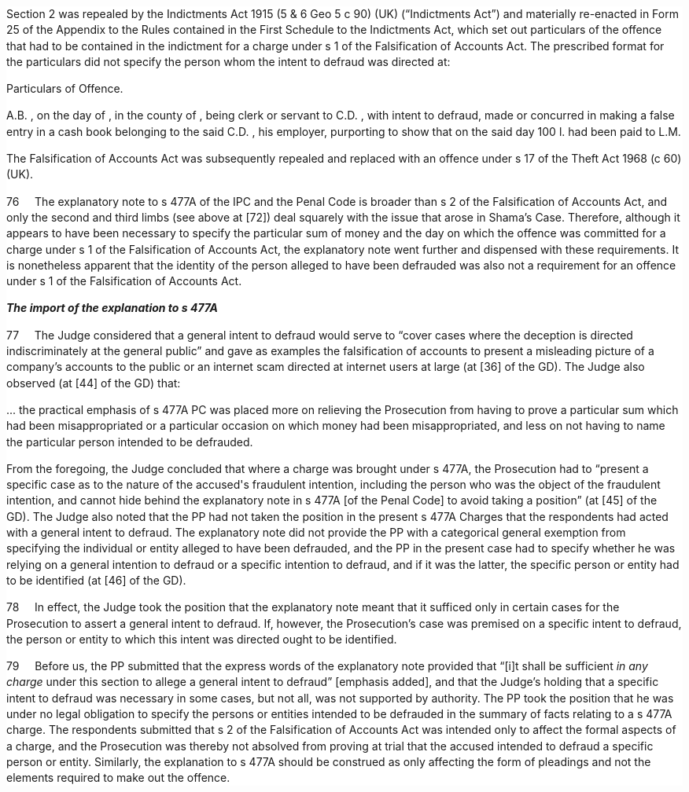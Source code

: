 Section 2 was repealed by the Indictments Act 1915 (5 & 6 Geo 5 c 90) (UK) (“Indictments Act”) and materially re-enacted in Form 25 of the Appendix to the Rules contained in the First Schedule to the Indictments Act, which set out particulars of the offence that had to be contained in the indictment for a charge under s 1 of the Falsification of Accounts Act. The prescribed format for the particulars did not specify the person whom the intent to defraud was directed at: 

 Particulars of Offence. 

 A.B. , on the day of , in the county of , being clerk or servant to C.D. , with intent to defraud, made or concurred in making a false entry in a cash book belonging to the said C.D. , his employer, purporting to show that on the said day 100 l. had been paid to L.M. 


The Falsification of Accounts Act was subsequently repealed and replaced with an offence under s 17 of the Theft Act 1968 (c 60) (UK). 

76     The explanatory note to s 477A of the IPC and the Penal Code is broader than s 2 of the Falsification of Accounts Act, and only the second and third limbs (see above at [72]) deal squarely with the issue that arose in Shama’s Case. Therefore, although it appears to have been necessary to specify the particular sum of money and the day on which the offence was committed for a charge under s 1 of the Falsification of Accounts Act, the explanatory note went further and dispensed with these requirements. It is nonetheless apparent that the identity of the person alleged to have been defrauded was also not a requirement for an offence under s 1 of the Falsification of Accounts Act. 

**_The import of the explanation to s 477A_** 

77     The Judge considered that a general intent to defraud would serve to “cover cases where the deception is directed indiscriminately at the general public” and gave as examples the falsification of accounts to present a misleading picture of a company’s accounts to the public or an internet scam directed at internet users at large (at [36] of the GD). The Judge also observed (at [44] of the GD) that: 

 ... the practical emphasis of s 477A PC was placed more on relieving the Prosecution from having to prove a particular sum which had been misappropriated or a particular occasion on which money had been misappropriated, and less on not having to name the particular person intended to be defrauded. 

From the foregoing, the Judge concluded that where a charge was brought under s 477A, the Prosecution had to “present a specific case as to the nature of the accused's fraudulent intention, including the person who was the object of the fraudulent intention, and cannot hide behind the explanatory note in s 477A [of the Penal Code] to avoid taking a position” (at [45] of the GD). The Judge also noted that the PP had not taken the position in the present s 477A Charges that the respondents had acted with a general intent to defraud. The explanatory note did not provide the PP with a categorical general exemption from specifying the individual or entity alleged to have been defrauded, and the PP in the present case had to specify whether he was relying on a general intention to defraud or a specific intention to defraud, and if it was the latter, the specific person or entity had to be identified (at [46] of the GD). 

78     In effect, the Judge took the position that the explanatory note meant that it sufficed only in certain cases for the Prosecution to assert a general intent to defraud. If, however, the Prosecution’s case was premised on a specific intent to defraud, the person or entity to which this intent was directed ought to be identified. 

79     Before us, the PP submitted that the express words of the explanatory note provided that “[i]t shall be sufficient _in any charge_ under this section to allege a general intent to defraud” [emphasis added], and that the Judge’s holding that a specific intent to defraud was necessary in some cases, but not all, was not supported by authority. The PP took the position that he was under no legal obligation to specify the persons or entities intended to be defrauded in the summary of facts relating to a s 477A charge. The respondents submitted that s 2 of the Falsification of Accounts Act was intended only to affect the formal aspects of a charge, and the Prosecution was thereby not absolved from proving at trial that the accused intended to defraud a specific person or entity. Similarly, the explanation to s 477A should be construed as only affecting the form of pleadings and not the elements required to make out the offence. 
